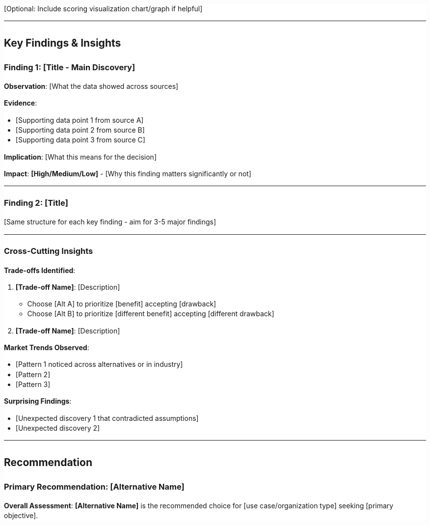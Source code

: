 [Optional: Include scoring visualization chart/graph if helpful]

---

## Key Findings & Insights

### Finding 1: [Title - Main Discovery]

**Observation**: [What the data showed across sources]

**Evidence**:
- [Supporting data point 1 from source A]
- [Supporting data point 2 from source B]
- [Supporting data point 3 from source C]

**Implication**: [What this means for the decision]

**Impact**: **[High/Medium/Low]** - [Why this finding matters significantly or not]

---

### Finding 2: [Title]

[Same structure for each key finding - aim for 3-5 major findings]

---

### Cross-Cutting Insights

**Trade-offs Identified**:

1. **[Trade-off Name]**: [Description]
   - Choose [Alt A] to prioritize [benefit] accepting [drawback]
   - Choose [Alt B] to prioritize [different benefit] accepting [different drawback]

2. **[Trade-off Name]**: [Description]

**Market Trends Observed**:
- [Pattern 1 noticed across alternatives or in industry]
- [Pattern 2]
- [Pattern 3]

**Surprising Findings**:
- [Unexpected discovery 1 that contradicted assumptions]
- [Unexpected discovery 2]

---

## Recommendation

### Primary Recommendation: [Alternative Name]

**Overall Assessment**: **[Alternative Name]** is the recommended choice for [use case/organization type] seeking [primary objective].
